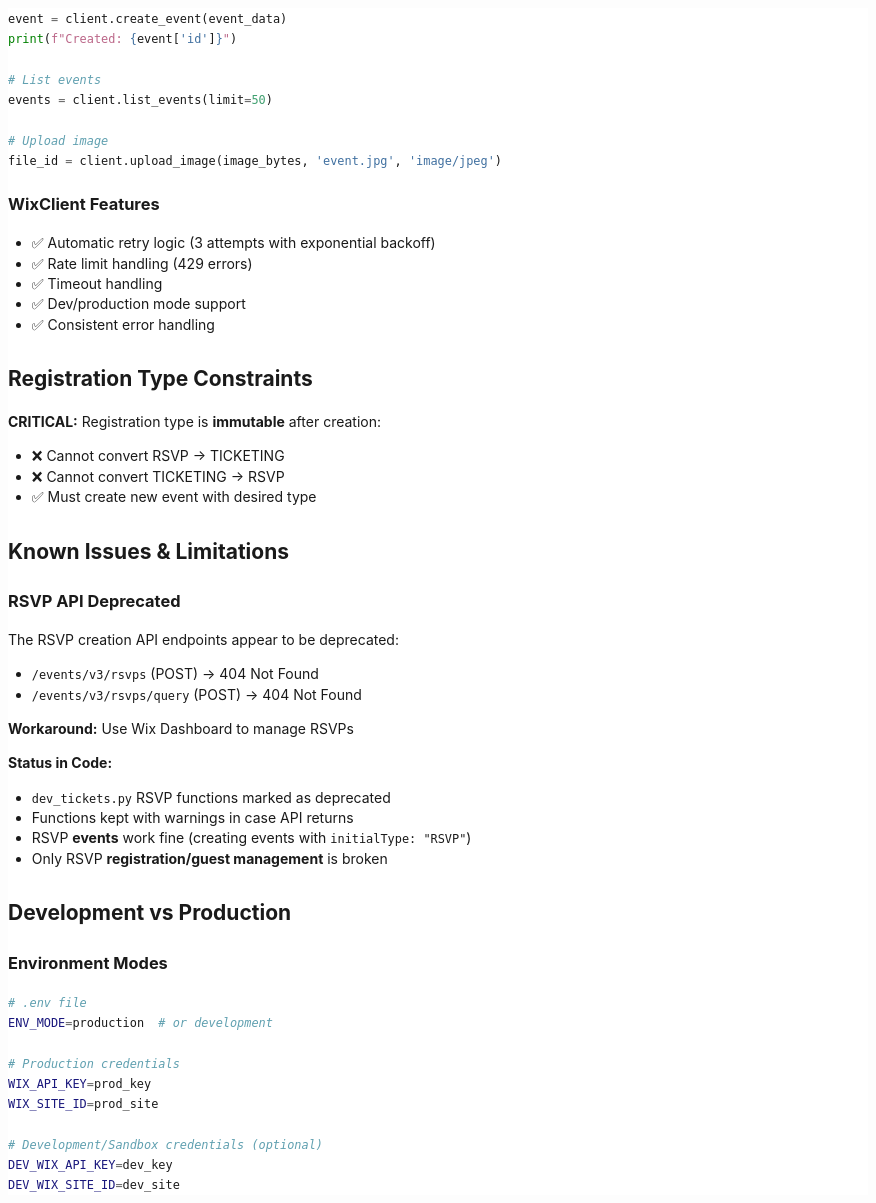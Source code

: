 ```python
event = client.create_event(event_data)
print(f"Created: {event['id']}")

# List events
events = client.list_events(limit=50)

# Upload image
file_id = client.upload_image(image_bytes, 'event.jpg', 'image/jpeg')
```

### WixClient Features

- ✅ Automatic retry logic (3 attempts with exponential backoff)
- ✅ Rate limit handling (429 errors)
- ✅ Timeout handling
- ✅ Dev/production mode support
- ✅ Consistent error handling

## Registration Type Constraints

**CRITICAL:** Registration type is **immutable** after creation:
- ❌ Cannot convert RSVP → TICKETING
- ❌ Cannot convert TICKETING → RSVP
- ✅ Must create new event with desired type

## Known Issues & Limitations

### RSVP API Deprecated

The RSVP creation API endpoints appear to be deprecated:
- `/events/v3/rsvps` (POST) → 404 Not Found
- `/events/v3/rsvps/query` (POST) → 404 Not Found

**Workaround:** Use Wix Dashboard to manage RSVPs

**Status in Code:**
- `dev_tickets.py` RSVP functions marked as deprecated
- Functions kept with warnings in case API returns
- RSVP **events** work fine (creating events with `initialType: "RSVP"`)
- Only RSVP **registration/guest management** is broken

## Development vs Production

### Environment Modes

```bash
# .env file
ENV_MODE=production  # or development

# Production credentials
WIX_API_KEY=prod_key
WIX_SITE_ID=prod_site

# Development/Sandbox credentials (optional)
DEV_WIX_API_KEY=dev_key
DEV_WIX_SITE_ID=dev_site
```
